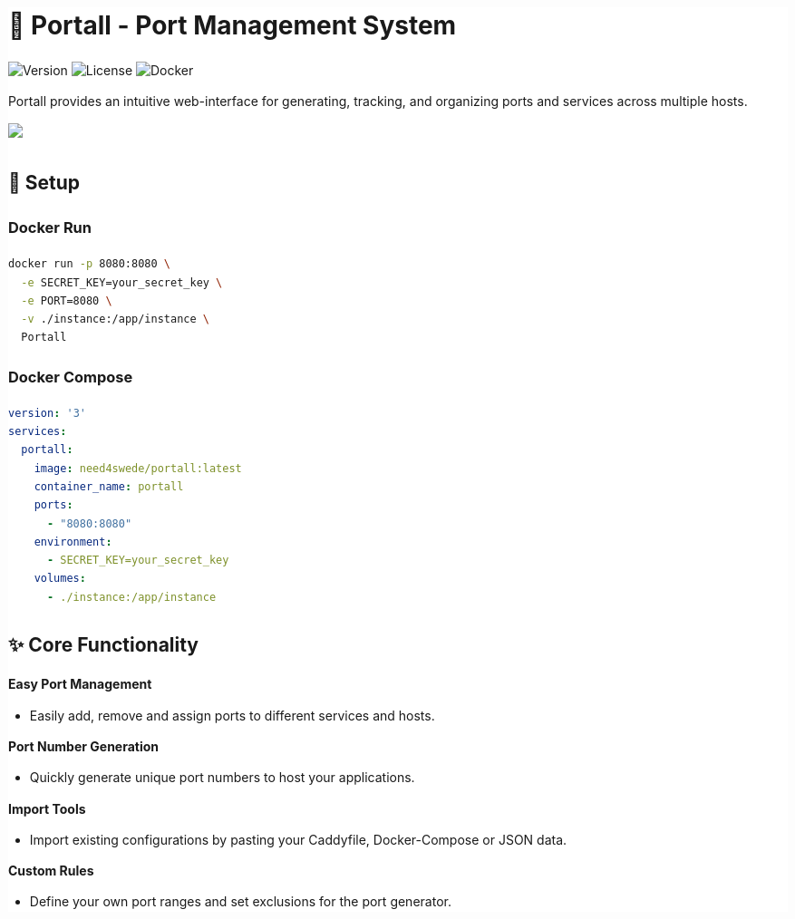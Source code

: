 # 🚢 Portall - Port Management System

![Version](https://img.shields.io/badge/version-1.0.6-blue.svg)
![License](https://img.shields.io/badge/license-MIT-green.svg)
![Docker](https://img.shields.io/badge/docker-ready-brightgreen.svg)

Portall provides an intuitive web-interface for generating, tracking, and organizing ports and services across multiple hosts.

<img src="demo/img/ports.png" width="900">

## 🐳 Setup

### Docker Run

```bash
docker run -p 8080:8080 \
  -e SECRET_KEY=your_secret_key \
  -e PORT=8080 \
  -v ./instance:/app/instance \
  Portall
```

### Docker Compose
```yml
version: '3'
services:
  portall:
    image: need4swede/portall:latest
    container_name: portall
    ports:
      - "8080:8080"
    environment:
      - SECRET_KEY=your_secret_key
    volumes:
      - ./instance:/app/instance
```

## ✨ Core Functionality

**Easy Port Management**
   - Easily add, remove and assign ports to different services and hosts.

**Port Number Generation**
   - Quickly generate unique port numbers to host your applications.

**Import Tools**
   - Import existing configurations by pasting your Caddyfile, Docker-Compose or JSON data.

**Custom Rules**
   - Define your own port ranges and set exclusions for the port generator.

